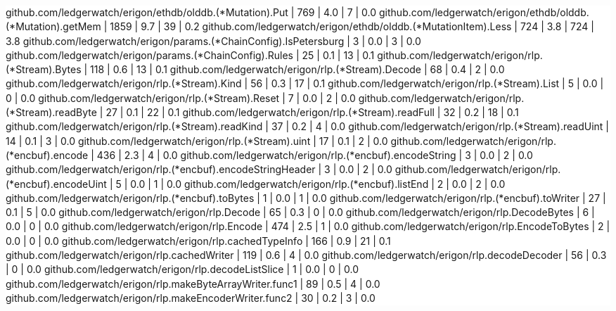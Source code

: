 github.com/ledgerwatch/erigon/ethdb/olddb.(*Mutation).Put                             |    769 |   4.0 |    7 |   0.0
github.com/ledgerwatch/erigon/ethdb/olddb.(*Mutation).getMem                          |   1859 |   9.7 |   39 |   0.2
github.com/ledgerwatch/erigon/ethdb/olddb.(*MutationItem).Less                        |    724 |   3.8 |  724 |   3.8
github.com/ledgerwatch/erigon/params.(*ChainConfig).IsPetersburg                      |      3 |   0.0 |    3 |   0.0
github.com/ledgerwatch/erigon/params.(*ChainConfig).Rules                             |     25 |   0.1 |   13 |   0.1
github.com/ledgerwatch/erigon/rlp.(*Stream).Bytes                                     |    118 |   0.6 |   13 |   0.1
github.com/ledgerwatch/erigon/rlp.(*Stream).Decode                                    |     68 |   0.4 |    2 |   0.0
github.com/ledgerwatch/erigon/rlp.(*Stream).Kind                                      |     56 |   0.3 |   17 |   0.1
github.com/ledgerwatch/erigon/rlp.(*Stream).List                                      |      5 |   0.0 |    0 |   0.0
github.com/ledgerwatch/erigon/rlp.(*Stream).Reset                                     |      7 |   0.0 |    2 |   0.0
github.com/ledgerwatch/erigon/rlp.(*Stream).readByte                                  |     27 |   0.1 |   22 |   0.1
github.com/ledgerwatch/erigon/rlp.(*Stream).readFull                                  |     32 |   0.2 |   18 |   0.1
github.com/ledgerwatch/erigon/rlp.(*Stream).readKind                                  |     37 |   0.2 |    4 |   0.0
github.com/ledgerwatch/erigon/rlp.(*Stream).readUint                                  |     14 |   0.1 |    3 |   0.0
github.com/ledgerwatch/erigon/rlp.(*Stream).uint                                      |     17 |   0.1 |    2 |   0.0
github.com/ledgerwatch/erigon/rlp.(*encbuf).encode                                    |    436 |   2.3 |    4 |   0.0
github.com/ledgerwatch/erigon/rlp.(*encbuf).encodeString                              |      3 |   0.0 |    2 |   0.0
github.com/ledgerwatch/erigon/rlp.(*encbuf).encodeStringHeader                        |      3 |   0.0 |    2 |   0.0
github.com/ledgerwatch/erigon/rlp.(*encbuf).encodeUint                                |      5 |   0.0 |    1 |   0.0
github.com/ledgerwatch/erigon/rlp.(*encbuf).listEnd                                   |      2 |   0.0 |    2 |   0.0
github.com/ledgerwatch/erigon/rlp.(*encbuf).toBytes                                   |      1 |   0.0 |    1 |   0.0
github.com/ledgerwatch/erigon/rlp.(*encbuf).toWriter                                  |     27 |   0.1 |    5 |   0.0
github.com/ledgerwatch/erigon/rlp.Decode                                              |     65 |   0.3 |    0 |   0.0
github.com/ledgerwatch/erigon/rlp.DecodeBytes                                         |      6 |   0.0 |    0 |   0.0
github.com/ledgerwatch/erigon/rlp.Encode                                              |    474 |   2.5 |    1 |   0.0
github.com/ledgerwatch/erigon/rlp.EncodeToBytes                                       |      2 |   0.0 |    0 |   0.0
github.com/ledgerwatch/erigon/rlp.cachedTypeInfo                                      |    166 |   0.9 |   21 |   0.1
github.com/ledgerwatch/erigon/rlp.cachedWriter                                        |    119 |   0.6 |    4 |   0.0
github.com/ledgerwatch/erigon/rlp.decodeDecoder                                       |     56 |   0.3 |    0 |   0.0
github.com/ledgerwatch/erigon/rlp.decodeListSlice                                     |      1 |   0.0 |    0 |   0.0
github.com/ledgerwatch/erigon/rlp.makeByteArrayWriter.func1                           |     89 |   0.5 |    4 |   0.0
github.com/ledgerwatch/erigon/rlp.makeEncoderWriter.func2                             |     30 |   0.2 |    3 |   0.0